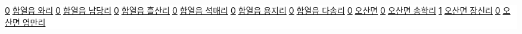 
  <tr>
    <td><a href="4514025021.html">0</a></td>
    <td><a href="4514025021.html">함열읍 와리</a></td>
  </tr>
    

  <tr>
    <td><a href="4514025022.html">0</a></td>
    <td><a href="4514025022.html">함열읍 남당리</a></td>
  </tr>
    

  <tr>
    <td><a href="4514025023.html">0</a></td>
    <td><a href="4514025023.html">함열읍 흘산리</a></td>
  </tr>
    

  <tr>
    <td><a href="4514025024.html">0</a></td>
    <td><a href="4514025024.html">함열읍 석매리</a></td>
  </tr>
    

  <tr>
    <td><a href="4514025025.html">0</a></td>
    <td><a href="4514025025.html">함열읍 용지리</a></td>
  </tr>
    

  <tr>
    <td><a href="4514025026.html">0</a></td>
    <td><a href="4514025026.html">함열읍 다송리</a></td>
  </tr>
    

  <tr>
    <td><a href="4514031000.html">0</a></td>
    <td><a href="4514031000.html">오산면</a></td>
  </tr>
    

  <tr>
    <td><a href="4514031021.html">0</a></td>
    <td><a href="4514031021.html">오산면 송학리</a></td>
  </tr>
    

  <tr>
    <td><a href="4514031022.html">1</a></td>
    <td><a href="4514031022.html">오산면 장신리</a></td>
  </tr>
    

  <tr>
    <td><a href="4514031023.html">0</a></td>
    <td><a href="4514031023.html">오산면 영만리</a></td>
  </tr>
    